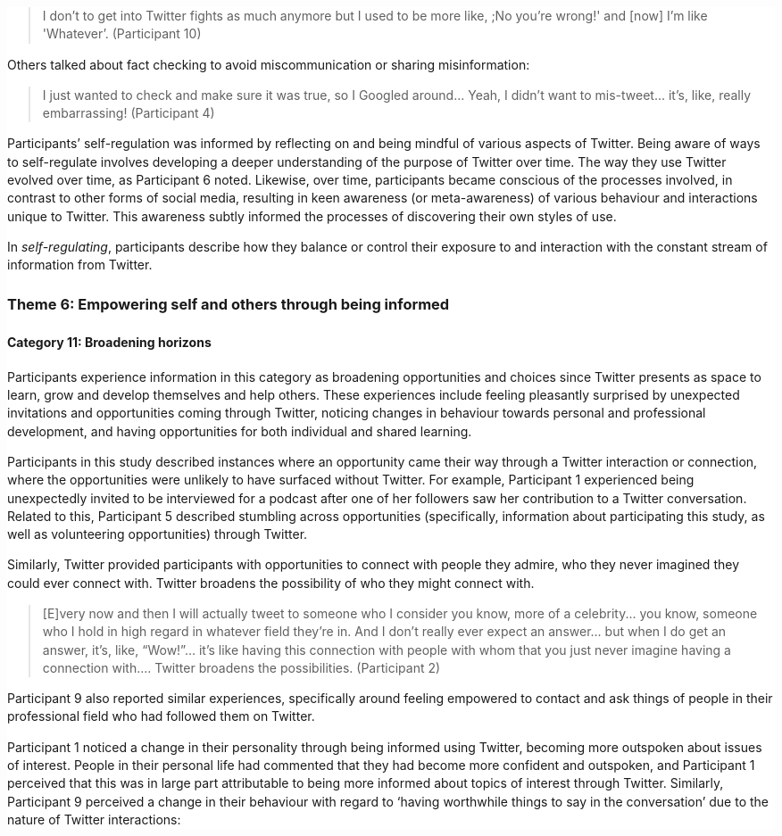 > I don’t to get into Twitter fights as much anymore but I used to be more like, ;No you’re wrong!' and [now] I’m like 'Whatever’. (Participant 10)

Others talked about fact checking to avoid miscommunication or sharing misinformation:

> I just wanted to check and make sure it was true, so I Googled around... Yeah, I didn’t want to mis-tweet... it’s, like, really embarrassing! (Participant 4)

Participants’ self-regulation was informed by reflecting on and being mindful of various aspects of Twitter. Being aware of ways to self-regulate involves developing a deeper understanding of the purpose of Twitter over time. The way they use Twitter evolved over time, as Participant 6 noted. Likewise, over time, participants became conscious of the processes involved, in contrast to other forms of social media, resulting in keen awareness (or meta-awareness) of various behaviour and interactions unique to Twitter. This awareness subtly informed the processes of discovering their own styles of use.

In _self-regulating_, participants describe how they balance or control their exposure to and interaction with the constant stream of information from Twitter.

### Theme 6: Empowering self and others through being informed

#### Category 11: Broadening horizons

Participants experience information in this category as broadening opportunities and choices since Twitter presents as space to learn, grow and develop themselves and help others. These experiences include feeling pleasantly surprised by unexpected invitations and opportunities coming through Twitter, noticing changes in behaviour towards personal and professional development, and having opportunities for both individual and shared learning.

Participants in this study described instances where an opportunity came their way through a Twitter interaction or connection, where the opportunities were unlikely to have surfaced without Twitter. For example, Participant 1 experienced being unexpectedly invited to be interviewed for a podcast after one of her followers saw her contribution to a Twitter conversation. Related to this, Participant 5 described stumbling across opportunities (specifically, information about participating this study, as well as volunteering opportunities) through Twitter.

Similarly, Twitter provided participants with opportunities to connect with people they admire, who they never imagined they could ever connect with. Twitter broadens the possibility of who they might connect with.

> [E]very now and then I will actually tweet to someone who I consider you know, more of a celebrity... you know, someone who I hold in high regard in whatever field they’re in. And I don’t really ever expect an answer... but when I do get an answer, it’s, like, “Wow!”… it’s like having this connection with people with whom that you just never imagine having a connection with.... Twitter broadens the possibilities. (Participant 2)

Participant 9 also reported similar experiences, specifically around feeling empowered to contact and ask things of people in their professional field who had followed them on Twitter.

Participant 1 noticed a change in their personality through being informed using Twitter, becoming more outspoken about issues of interest. People in their personal life had commented that they had become more confident and outspoken, and Participant 1 perceived that this was in large part attributable to being more informed about topics of interest through Twitter. Similarly, Participant 9 perceived a change in their behaviour with regard to ‘having worthwhile things to say in the conversation’ due to the nature of Twitter interactions:
